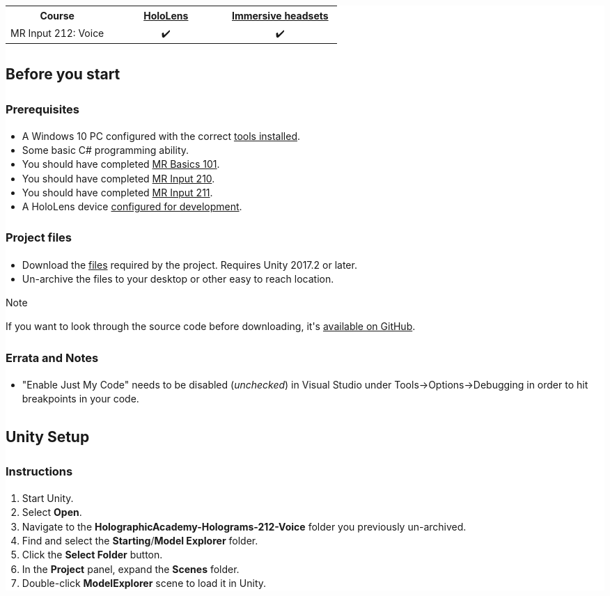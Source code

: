 <table>
<tr>
<th>Course</th><th style="width:150px"> <a href="../../../hololens-hardware-details.md">HoloLens</a></th><th style="width:150px"> <a href="../../../discover/immersive-headset-hardware-details.md">Immersive headsets</a></th>
</tr><tr>
<td>MR Input 212: Voice</td><td style="text-align: center;"> ✔️</td><td style="text-align: center;"> ✔️</td>
</tr>
</table>

## Before you start

### Prerequisites

* A Windows 10 PC configured with the correct [tools installed](../../../develop/install-the-tools.md).
* Some basic C# programming ability.
* You should have completed [MR Basics 101](../../../develop/unity/tutorials/holograms-101.md).
* You should have completed [MR Input 210](holograms-210.md).
* You should have completed [MR Input 211](holograms-211.md).
* A HoloLens device [configured for development](../../../develop/platform-capabilities-and-apis/using-visual-studio.md#enabling-developer-mode).

### Project files

* Download the [files](https://github.com/Microsoft/HolographicAcademy/archive/Holograms-212-Voice.zip) required by the project. Requires Unity 2017.2 or later.
* Un-archive the files to your desktop or other easy to reach location.

>[!NOTE]
>If you want to look through the source code before downloading, it's [available on GitHub](https://github.com/Microsoft/HolographicAcademy/tree/Holograms-212-Voice).

### Errata and Notes

* "Enable Just My Code" needs to be disabled (*unchecked*) in Visual Studio under Tools->Options->Debugging in order to hit breakpoints in your code.

## Unity Setup

### Instructions

1. Start Unity.
2. Select **Open**.
3. Navigate to the **HolographicAcademy-Holograms-212-Voice** folder you previously un-archived.
4. Find and select the **Starting**/**Model Explorer** folder.
5. Click the **Select Folder** button.
6. In the **Project** panel, expand the **Scenes** folder.
7. Double-click **ModelExplorer** scene to load it in Unity.
